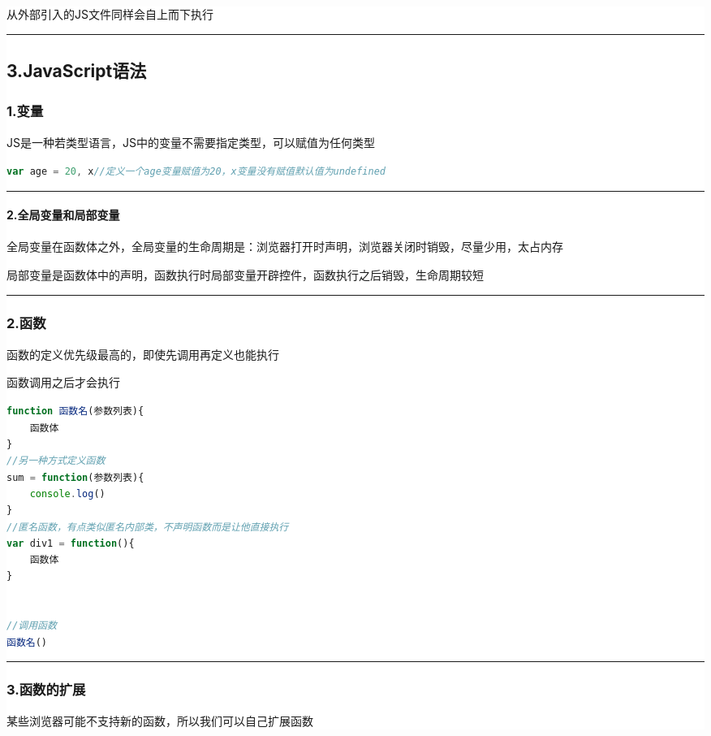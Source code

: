 从外部引入的JS文件同样会自上而下执行

----

## 3.JavaScript语法

### 1.变量

JS是一种若类型语言，JS中的变量不需要指定类型，可以赋值为任何类型

```javascript
var age = 20, x//定义一个age变量赋值为20，x变量没有赋值默认值为undefined
```

---

#### 2.全局变量和局部变量

全局变量在函数体之外，全局变量的生命周期是：浏览器打开时声明，浏览器关闭时销毁，尽量少用，太占内存

局部变量是函数体中的声明，函数执行时局部变量开辟控件，函数执行之后销毁，生命周期较短

---

### 2.函数

函数的定义优先级最高的，即使先调用再定义也能执行

函数调用之后才会执行

```javascript
function 函数名(参数列表){
    函数体
}
//另一种方式定义函数
sum = function(参数列表){
    console.log()
}
//匿名函数，有点类似匿名内部类，不声明函数而是让他直接执行
var div1 = function(){
	函数体
}


//调用函数
函数名()
```



---

### 3.函数的扩展

某些浏览器可能不支持新的函数，所以我们可以自己扩展函数
